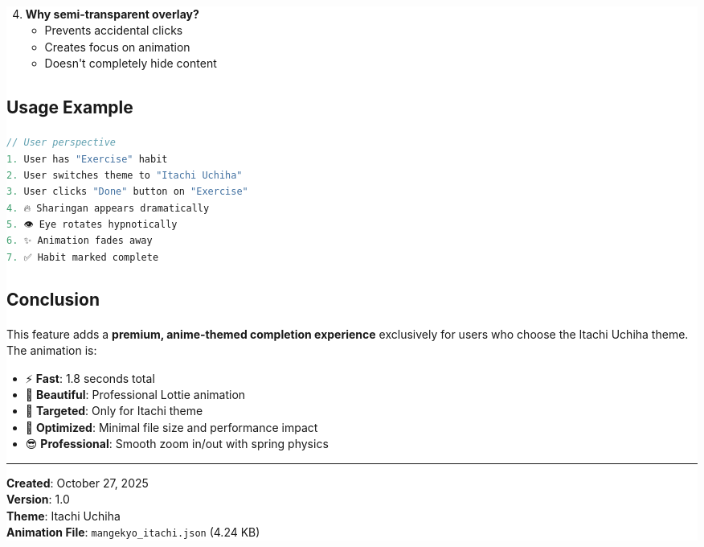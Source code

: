 4. **Why semi-transparent overlay?**
   - Prevents accidental clicks
   - Creates focus on animation
   - Doesn't completely hide content

## Usage Example

```kotlin
// User perspective
1. User has "Exercise" habit
2. User switches theme to "Itachi Uchiha"
3. User clicks "Done" button on "Exercise"
4. 🔥 Sharingan appears dramatically
5. 👁️ Eye rotates hypnotically
6. ✨ Animation fades away
7. ✅ Habit marked complete
```

## Conclusion

This feature adds a **premium, anime-themed completion experience** exclusively for users who choose the Itachi Uchiha theme. The animation is:

- ⚡ **Fast**: 1.8 seconds total
- 🎨 **Beautiful**: Professional Lottie animation
- 🎯 **Targeted**: Only for Itachi theme
- 📱 **Optimized**: Minimal file size and performance impact
- 😎 **Professional**: Smooth zoom in/out with spring physics

---

**Created**: October 27, 2025  
**Version**: 1.0  
**Theme**: Itachi Uchiha  
**Animation File**: `mangekyo_itachi.json` (4.24 KB)
